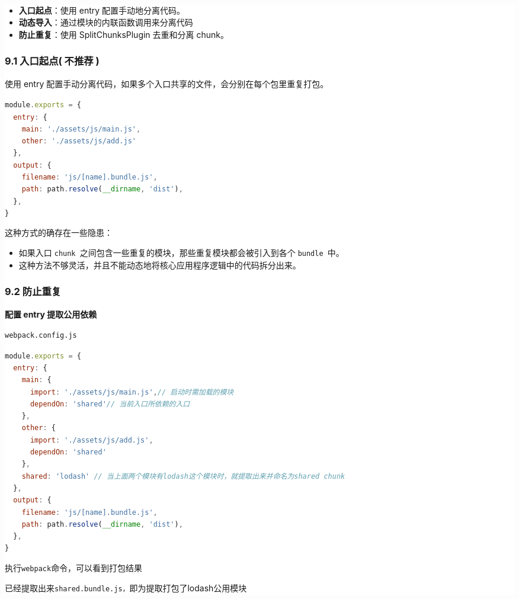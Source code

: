 - **入口起点**：使用 entry 配置手动地分离代码。
- **动态导入**：通过模块的内联函数调用来分离代码
- **防止重复**：使用 SplitChunksPlugin 去重和分离 chunk。

### 9.1 入口起点( 不推荐 )

使用 entry 配置手动分离代码，如果多个入口共享的文件，会分别在每个包里重复打包。

```js
module.exports = {
  entry: {
    main: './assets/js/main.js',
    other: './assets/js/add.js'
  },
  output: {
    filename: 'js/[name].bundle.js',
    path: path.resolve(__dirname, 'dist'),
  },
}
```

这种方式的确存在一些隐患：

- 如果入口 `chunk `之间包含一些重复的模块，那些重复模块都会被引入到各个 `bundle `中。 
- 这种方法不够灵活，并且不能动态地将核心应用程序逻辑中的代码拆分出来。

### 9.2 防止重复

**配置 entry 提取公用依赖**

`webpack.config.js`

```js
module.exports = {
  entry: {
    main: {
      import: './assets/js/main.js',// 启动时需加载的模块
      dependOn: 'shared'// 当前入口所依赖的入口
    },
    other: {
      import: './assets/js/add.js',
      dependOn: 'shared'
    },
    shared: 'lodash' // 当上面两个模块有lodash这个模块时，就提取出来并命名为shared chunk
  },
  output: {
    filename: 'js/[name].bundle.js',
    path: path.resolve(__dirname, 'dist'),
  },
}
```

执行`webpack`命令，可以看到打包结果

已经提取出来`shared.bundle.js，`即为提取打包了lodash公用模块
